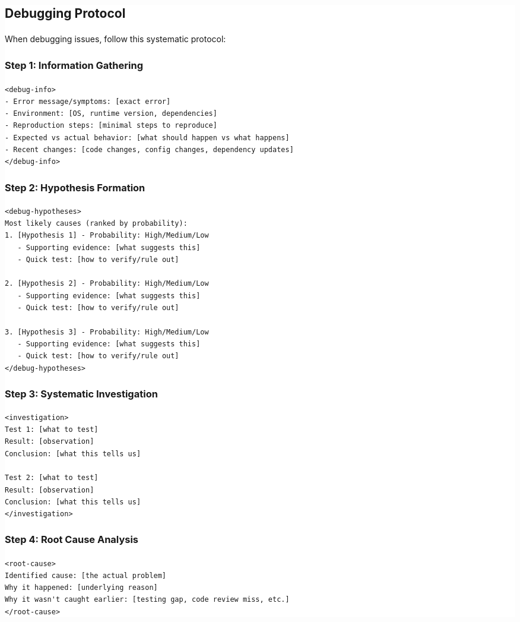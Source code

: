 ## Debugging Protocol

When debugging issues, follow this systematic protocol:

### Step 1: Information Gathering
```
<debug-info>
- Error message/symptoms: [exact error]
- Environment: [OS, runtime version, dependencies]
- Reproduction steps: [minimal steps to reproduce]
- Expected vs actual behavior: [what should happen vs what happens]
- Recent changes: [code changes, config changes, dependency updates]
</debug-info>
```

### Step 2: Hypothesis Formation
```
<debug-hypotheses>
Most likely causes (ranked by probability):
1. [Hypothesis 1] - Probability: High/Medium/Low
   - Supporting evidence: [what suggests this]
   - Quick test: [how to verify/rule out]

2. [Hypothesis 2] - Probability: High/Medium/Low
   - Supporting evidence: [what suggests this]
   - Quick test: [how to verify/rule out]

3. [Hypothesis 3] - Probability: High/Medium/Low
   - Supporting evidence: [what suggests this]
   - Quick test: [how to verify/rule out]
</debug-hypotheses>
```

### Step 3: Systematic Investigation
```
<investigation>
Test 1: [what to test]
Result: [observation]
Conclusion: [what this tells us]

Test 2: [what to test]
Result: [observation]
Conclusion: [what this tells us]
</investigation>
```

### Step 4: Root Cause Analysis
```
<root-cause>
Identified cause: [the actual problem]
Why it happened: [underlying reason]
Why it wasn't caught earlier: [testing gap, code review miss, etc.]
</root-cause>
```
